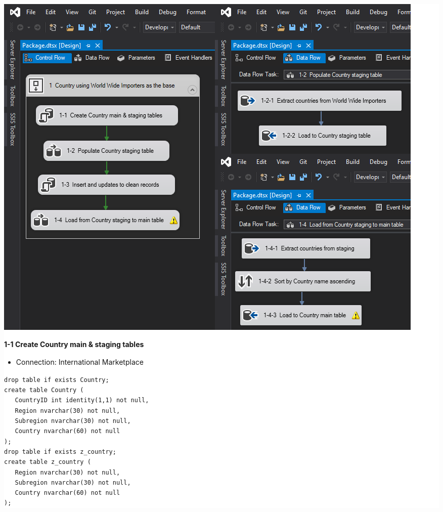 ![Country using World Wide Importers as the base](https://raw.githubusercontent.com/datamesse/data-visualisation-datasets/main/International%20Marketplace%20sales/screenshots/08.png?raw=true)

**1-1  Create Country main & staging tables**
 - Connection: International Marketplace

```
drop table if exists Country;
create table Country (
   CountryID int identity(1,1) not null,
   Region nvarchar(30) not null,
   Subregion nvarchar(30) not null,
   Country nvarchar(60) not null
);
drop table if exists z_country;
create table z_country (
   Region nvarchar(30) not null,
   Subregion nvarchar(30) not null,
   Country nvarchar(60) not null
);
```
